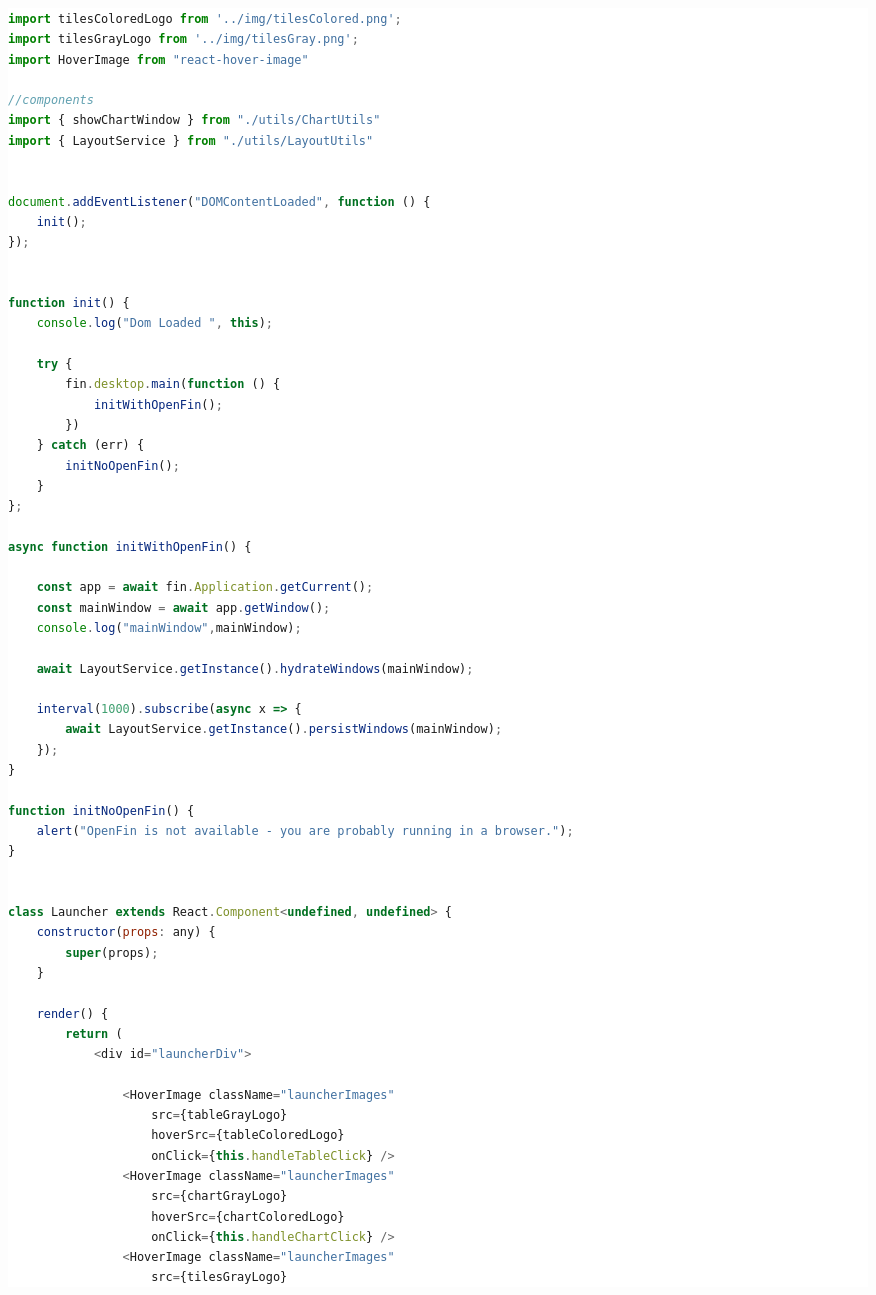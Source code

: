 ```JavaScript
import tilesColoredLogo from '../img/tilesColored.png';
import tilesGrayLogo from '../img/tilesGray.png';
import HoverImage from "react-hover-image"

//components
import { showChartWindow } from "./utils/ChartUtils"
import { LayoutService } from "./utils/LayoutUtils"


document.addEventListener("DOMContentLoaded", function () {
    init();
});


function init() {
    console.log("Dom Loaded ", this);

    try {
        fin.desktop.main(function () {
            initWithOpenFin();
        })
    } catch (err) {
        initNoOpenFin();
    }
};

async function initWithOpenFin() {

    const app = await fin.Application.getCurrent();
    const mainWindow = await app.getWindow();
    console.log("mainWindow",mainWindow);

    await LayoutService.getInstance().hydrateWindows(mainWindow);

    interval(1000).subscribe(async x => {
        await LayoutService.getInstance().persistWindows(mainWindow);
    });
}

function initNoOpenFin() {
    alert("OpenFin is not available - you are probably running in a browser.");
}


class Launcher extends React.Component<undefined, undefined> {
    constructor(props: any) {
        super(props);
    }

    render() {
        return (
            <div id="launcherDiv">
                
                <HoverImage className="launcherImages"
                    src={tableGrayLogo}
                    hoverSrc={tableColoredLogo}
                    onClick={this.handleTableClick} />
                <HoverImage className="launcherImages"
                    src={chartGrayLogo}
                    hoverSrc={chartColoredLogo}
                    onClick={this.handleChartClick} />
                <HoverImage className="launcherImages"
                    src={tilesGrayLogo}
```